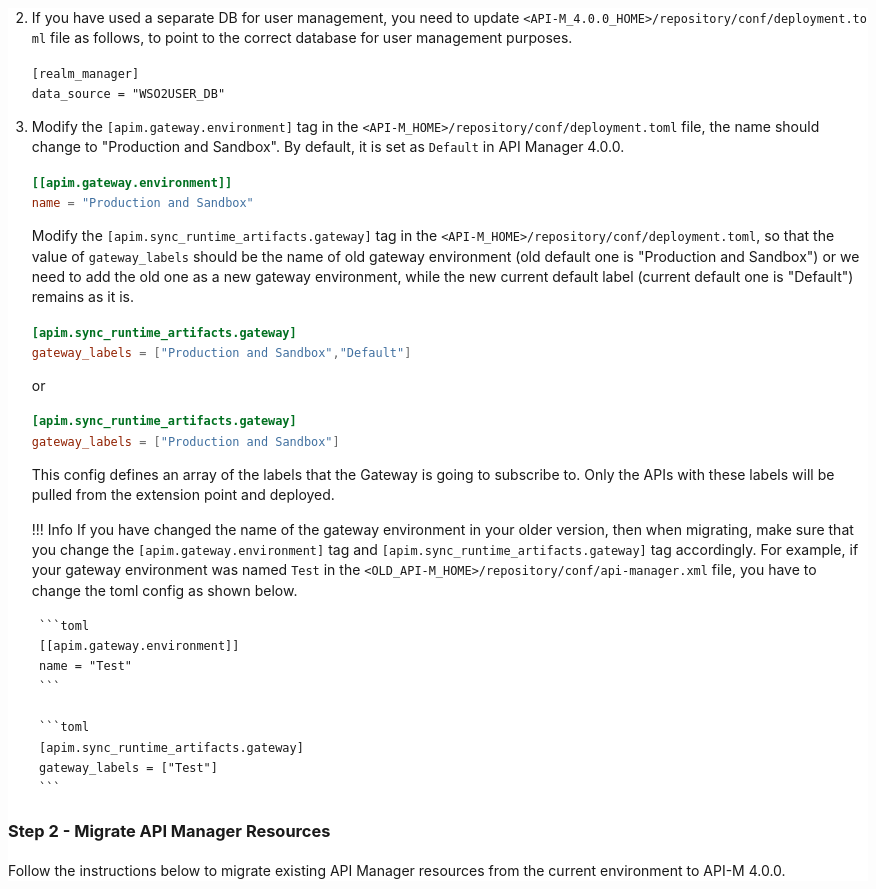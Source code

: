 2. If you have used a separate DB for user management, you need to update `<API-M_4.0.0_HOME>/repository/conf/deployment.toml` file as follows, to point to the correct database for user management purposes.

    ```
    [realm_manager]
    data_source = "WSO2USER_DB"
    ```

3. Modify the `[apim.gateway.environment]` tag in the `<API-M_HOME>/repository/conf/deployment.toml` file, the name should change to "Production and Sandbox". By default, it is set as `Default` in API Manager 4.0.0.

    ```toml
    [[apim.gateway.environment]]
    name = "Production and Sandbox"
    ```

    Modify the `[apim.sync_runtime_artifacts.gateway]` tag in the `<API-M_HOME>/repository/conf/deployment.toml`, so that the value of `gateway_labels` should be the name of old gateway environment (old default one is "Production and Sandbox") or we need to add the old one as a new gateway environment, while the new current default label (current default one is "Default") remains as it is.

    ```toml
    [apim.sync_runtime_artifacts.gateway]
    gateway_labels = ["Production and Sandbox","Default"]
    ```
    or
    ```toml
    [apim.sync_runtime_artifacts.gateway]
    gateway_labels = ["Production and Sandbox"]
    ```

    This config defines an array of the labels that the Gateway is going to subscribe to. Only the APIs with these labels will be pulled from the extension point and deployed.

    !!! Info
        If you have changed the name of the gateway environment in your older version, then when migrating, make sure that you change the `[apim.gateway.environment]` tag and `[apim.sync_runtime_artifacts.gateway]` tag accordingly. For example, if your gateway environment was named `Test` in the `<OLD_API-M_HOME>/repository/conf/api-manager.xml` file, you have to change the toml config as shown below.

        ```toml
        [[apim.gateway.environment]]
        name = "Test"
        ``` 

        ```toml
        [apim.sync_runtime_artifacts.gateway]
        gateway_labels = ["Test"]
        ```

### Step 2 - Migrate API Manager Resources

Follow the instructions below to migrate existing API Manager resources from the current environment to API-M 4.0.0.
